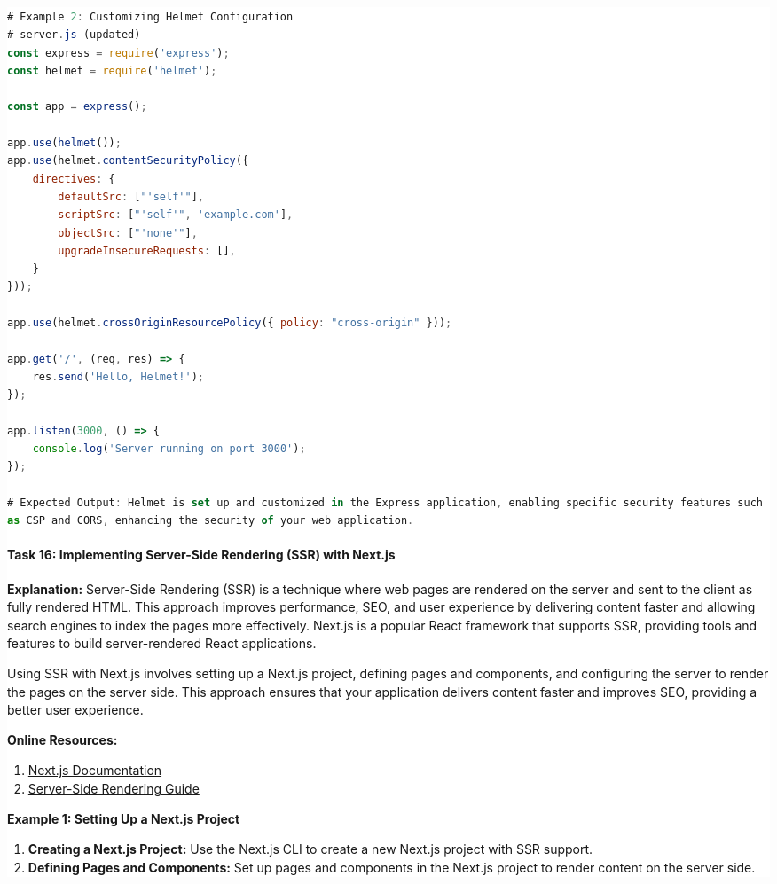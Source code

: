 ```sh
```

```js
# Example 2: Customizing Helmet Configuration
# server.js (updated)
const express = require('express');
const helmet = require('helmet');

const app = express();

app.use(helmet());
app.use(helmet.contentSecurityPolicy({
    directives: {
        defaultSrc: ["'self'"],
        scriptSrc: ["'self'", 'example.com'],
        objectSrc: ["'none'"],
        upgradeInsecureRequests: [],
    }
}));

app.use(helmet.crossOriginResourcePolicy({ policy: "cross-origin" }));

app.get('/', (req, res) => {
    res.send('Hello, Helmet!');
});

app.listen(3000, () => {
    console.log('Server running on port 3000');
});

# Expected Output: Helmet is set up and customized in the Express application, enabling specific security features such as CSP and CORS, enhancing the security of your web application.
```

#### Task 16: Implementing Server-Side Rendering (SSR) with Next.js
**Explanation:**
Server-Side Rendering (SSR) is a technique where web pages are rendered on the server and sent to the client as fully rendered HTML. This approach improves performance, SEO, and user experience by delivering content faster and allowing search engines to index the pages more effectively. Next.js is a popular React framework that supports SSR, providing tools and features to build server-rendered React applications.

Using SSR with Next.js involves setting up a Next.js project, defining pages and components, and configuring the server to render the pages on the server side. This approach ensures that your application delivers content faster and improves SEO, providing a better user experience.

**Online Resources:**
1. [Next.js Documentation](https://nextjs.org/docs)
2. [Server-Side Rendering Guide](https://nextjs.org/docs/basic-features/pages#server-side-rendering)

**Example 1: Setting Up a Next.js Project**
1. **Creating a Next.js Project:** Use the Next.js CLI to create a new Next.js project with SSR support.
2. **Defining Pages and Components:** Set up pages and components in the Next.js project to render content on the server side.
